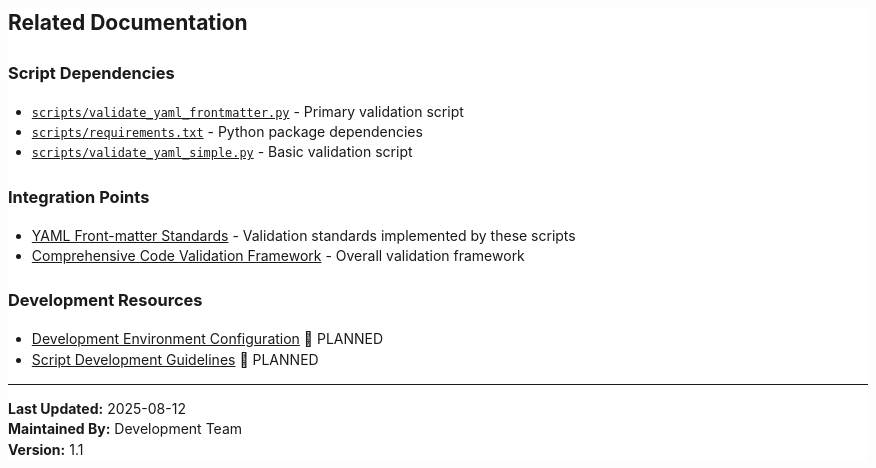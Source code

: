 ## Related Documentation

### **Script Dependencies**
- [`scripts/validate_yaml_frontmatter.py`](../../scripts/validate_yaml_frontmatter.py) - Primary validation script
- [`scripts/requirements.txt`](../../scripts/requirements.txt) - Python package dependencies
- [`scripts/validate_yaml_simple.py`](../../scripts/validate_yaml_simple.py) - Basic validation script

### **Integration Points**
- [YAML Front-matter Standards](../../.roo/rules/04_YAML_Front_matter_Standards.md) - Validation standards implemented by these scripts
- [Comprehensive Code Validation Framework](../../.roo/rules/01_Comprehensive_Code_Validation_Framework.md) - Overall validation framework

### **Development Resources**
- [Development Environment Configuration](../configuration/development-environment.md) 🔄 PLANNED
- [Script Development Guidelines](../standards/script-development-standards.md) 🔄 PLANNED

---

**Last Updated:** 2025-08-12  
**Maintained By:** Development Team  
**Version:** 1.1